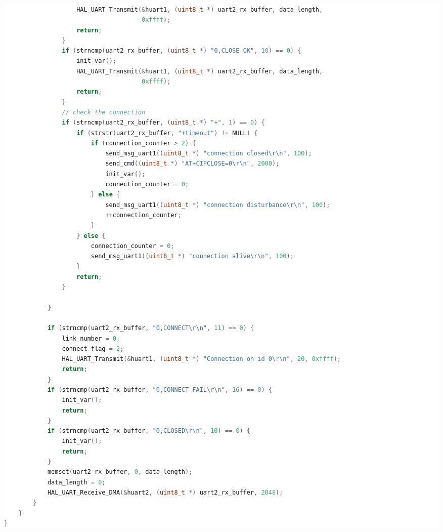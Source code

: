 ```c
                    HAL_UART_Transmit(&huart1, (uint8_t *) uart2_rx_buffer, data_length,
                                      0xffff);
                    return;
                }
                if (strncmp(uart2_rx_buffer, (uint8_t *) "0,CLOSE OK", 10) == 0) {
                    init_var();
                    HAL_UART_Transmit(&huart1, (uint8_t *) uart2_rx_buffer, data_length,
                                      0xffff);
                    return;
                }
                // check the connection
                if (strncmp(uart2_rx_buffer, (uint8_t *) "+", 1) == 0) {
                    if (strstr(uart2_rx_buffer, "+timeout") != NULL) {
                        if (connection_counter > 2) {
                            send_msg_uart1((uint8_t *) "connection closed\r\n", 100);
                            send_cmd((uint8_t *) "AT+CIPCLOSE=0\r\n", 2000);
                            init_var();
                            connection_counter = 0;
                        } else {
                            send_msg_uart1((uint8_t *) "connection disturbance\r\n", 100);
                            ++connection_counter;
                        }
                    } else {
                        connection_counter = 0;
                        send_msg_uart1((uint8_t *) "connection alive\r\n", 100);
                    }
                    return;
                }

            }

            if (strncmp(uart2_rx_buffer, "0,CONNECT\r\n", 11) == 0) {
                link_number = 0;
                connect_flag = 2;
                HAL_UART_Transmit(&huart1, (uint8_t *) "Connection on id 0\r\n", 20, 0xffff);
                return;
            }
            if (strncmp(uart2_rx_buffer, "0,CONNECT FAIL\r\n", 16) == 0) {
                init_var();
                return;
            }
            if (strncmp(uart2_rx_buffer, "0,CLOSED\r\n", 10) == 0) {
                init_var();
                return;
            }
            memset(uart2_rx_buffer, 0, data_length);
            data_length = 0;
            HAL_UART_Receive_DMA(&huart2, (uint8_t *) uart2_rx_buffer, 2048);
        }
    }
}
```
